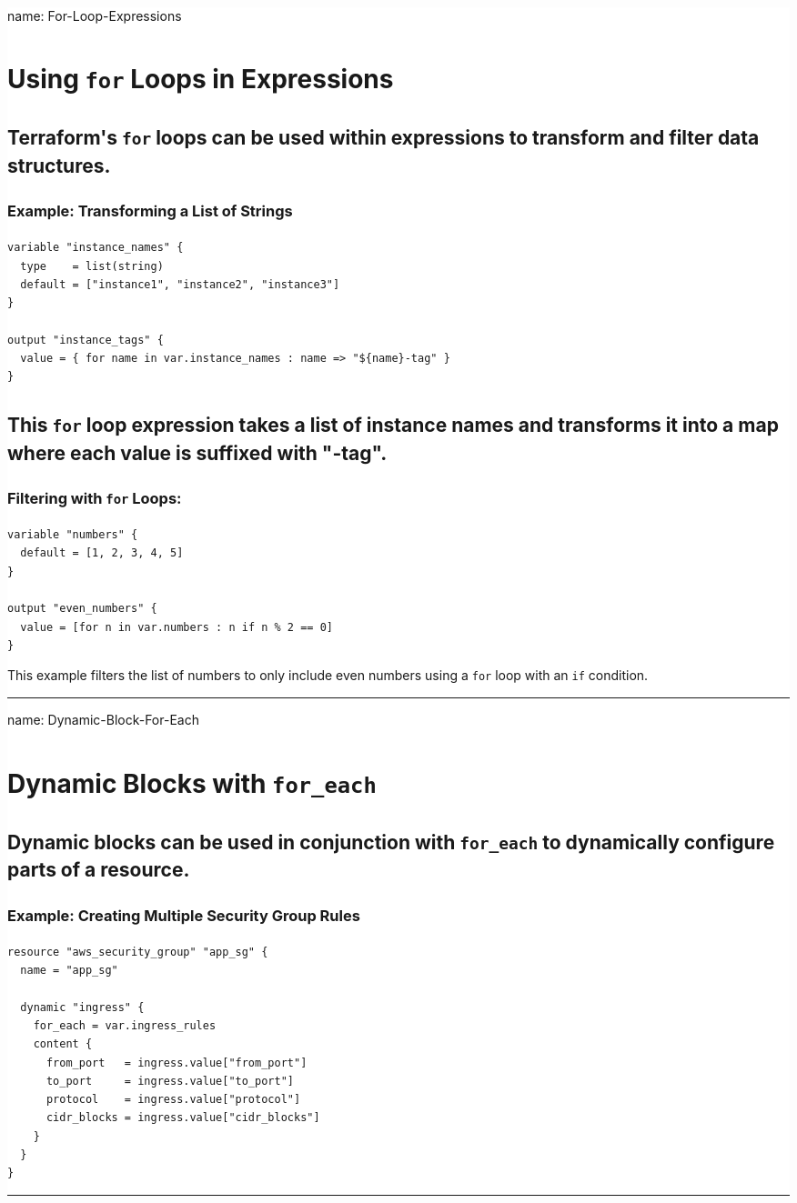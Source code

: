 
name: For-Loop-Expressions
# Using `for` Loops in Expressions

Terraform's `for` loops can be used within expressions to transform and filter data structures.
---

### Example: Transforming a List of Strings
```hcl
variable "instance_names" {
  type    = list(string)
  default = ["instance1", "instance2", "instance3"]
}

output "instance_tags" {
  value = { for name in var.instance_names : name => "${name}-tag" }
}
```
This `for` loop expression takes a list of instance names and transforms it into a map where each value is suffixed with "-tag".
---

### Filtering with `for` Loops:
```hcl
variable "numbers" {
  default = [1, 2, 3, 4, 5]
}

output "even_numbers" {
  value = [for n in var.numbers : n if n % 2 == 0]
}
```
This example filters the list of numbers to only include even numbers using a `for` loop with an `if` condition.

---

name: Dynamic-Block-For-Each
# Dynamic Blocks with `for_each`

Dynamic blocks can be used in conjunction with `for_each` to dynamically configure parts of a resource.
---

### Example: Creating Multiple Security Group Rules
```hcl
resource "aws_security_group" "app_sg" {
  name = "app_sg"

  dynamic "ingress" {
    for_each = var.ingress_rules
    content {
      from_port   = ingress.value["from_port"]
      to_port     = ingress.value["to_port"]
      protocol    = ingress.value["protocol"]
      cidr_blocks = ingress.value["cidr_blocks"]
    }
  }
}
```
---
```hcl
```